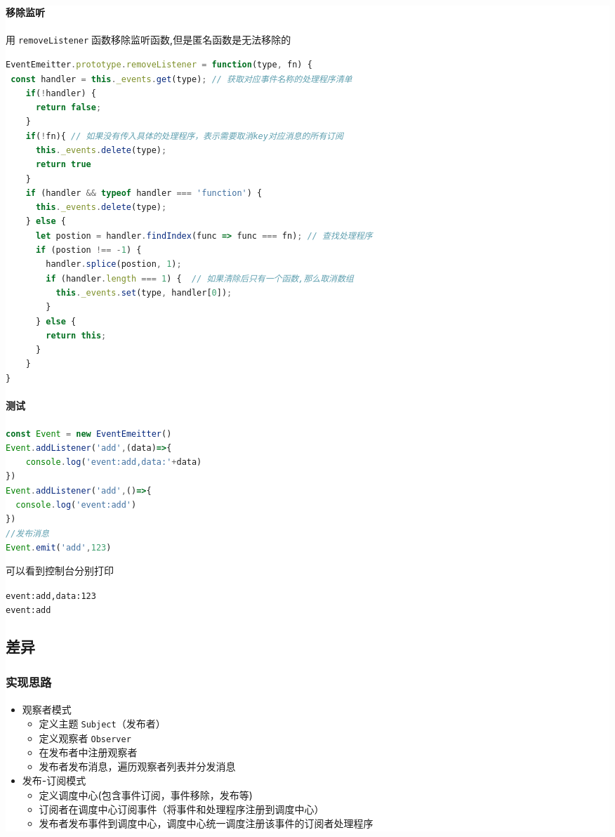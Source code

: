#### 移除监听
用 `removeListener` 函数移除监听函数,但是匿名函数是无法移除的
```javascript
EventEmeitter.prototype.removeListener = function(type, fn) {
 const handler = this._events.get(type); // 获取对应事件名称的处理程序清单
    if(!handler) {
      return false;
    }
    if(!fn){ // 如果没有传入具体的处理程序，表示需要取消key对应消息的所有订阅
      this._events.delete(type);
      return true
    }
    if (handler && typeof handler === 'function') {
      this._events.delete(type);
    } else {
      let postion = handler.findIndex(func => func === fn); // 查找处理程序
      if (postion !== -1) {
        handler.splice(postion, 1);
        if (handler.length === 1) {  // 如果清除后只有一个函数,那么取消数组
          this._events.set(type, handler[0]);
        }
      } else {
        return this;
      }
    }
}

```
#### 测试
```javascript
const Event = new EventEmeitter()
Event.addListener('add',(data)=>{
    console.log('event:add,data:'+data)
})
Event.addListener('add',()=>{
  console.log('event:add')
})
//发布消息
Event.emit('add',123)

```
可以看到控制台分别打印
```
event:add,data:123
event:add
```

## 差异
### 实现思路
- 观察者模式
    - 定义主题 `Subject`（发布者）
    - 定义观察者 `Observer`
    - 在发布者中注册观察者
    - 发布者发布消息，遍历观察者列表并分发消息
- 发布-订阅模式
    - 定义调度中心(包含事件订阅，事件移除，发布等)
    - 订阅者在调度中心订阅事件（将事件和处理程序注册到调度中心）
    - 发布者发布事件到调度中心，调度中心统一调度注册该事件的订阅者处理程序
    